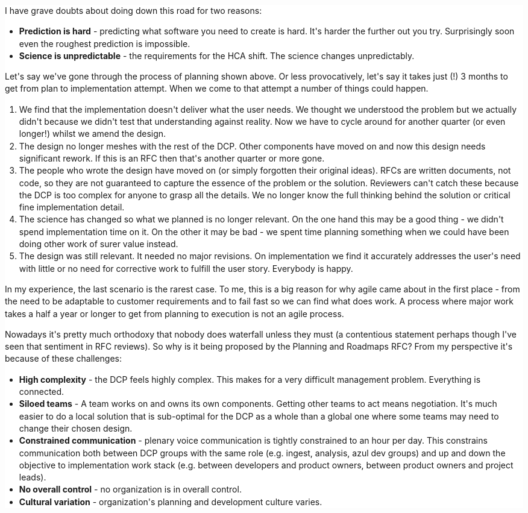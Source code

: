 I have grave doubts about doing down this road for two reasons:

* **Prediction is hard** - predicting what software you need to create is hard. It's harder the further out you try. 
Surprisingly soon even the roughest prediction is impossible.
* **Science is unpredictable** - the requirements for the HCA shift. The science changes unpredictably.

Let's say we've gone through the process of planning shown above. Or less provocatively, let's say it takes just (!) 3 
months to get from plan to implementation attempt. When we come to that attempt a number of things could happen.

1) We find that the implementation doesn't deliver what the user needs. We thought we understood the problem but we actually didn't 
because we didn't test that understanding against reality. Now we have to cycle around for
another quarter (or even longer!) whilst we amend the design.
2) The design no longer meshes with the rest of the DCP. Other components have moved on and now this design needs significant
rework. If this is an RFC then that's another quarter or more gone.
3) The people who wrote the design have moved on (or simply forgotten their original ideas). RFCs are written documents, 
not code, so they are not guaranteed to capture the essence of the problem or the solution. Reviewers can't catch 
these because the DCP is too complex for anyone to grasp all the details. We no longer know the full thinking behind the
solution or critical fine implementation detail.
4) The science has changed so what we planned is no longer relevant. On the one hand this may be a good thing - we didn't
spend implementation time on it. On the other it may be bad - we spent time planning something when we could have been
doing other work of surer value instead.
5) The design was still relevant. It needed no major revisions. On implementation we find it accurately addresses the user's need
with little or no need for corrective work to fulfill the user story. Everybody is happy.

In my experience, the last scenario is the rarest case. To me, this is a big reason for why agile came about in the
first place - from the need to be adaptable to customer requirements and to fail fast so we can find what does work. A 
process where major work takes a half a year or longer to get from planning to execution is not an agile process. 
  
Nowadays it's pretty much orthodoxy that nobody does waterfall unless they must (a contentious statement perhaps
though I've seen that sentiment in RFC reviews). So why is it being proposed by the Planning and Roadmaps RFC? From my 
perspective it's because of these challenges:

* **High complexity** - the DCP feels highly complex. This makes for a very difficult management problem. Everything is
connected.
* **Siloed teams** - A team works on and owns its own components. Getting other teams to act means negotiation. It's
 much easier to do a local solution that is sub-optimal for the DCP as a whole than a global one where some teams may 
 need to change their chosen design.
* **Constrained communication** - plenary voice communication is tightly constrained to an hour per day. This constrains
communication both between DCP groups with the same role (e.g. ingest, analysis, azul dev groups) and up and down
the objective to implementation work stack (e.g. between developers and product owners, between product owners and 
project leads).
* **No overall control** - no organization is in overall control.
* **Cultural variation** - organization's planning and development culture varies.
